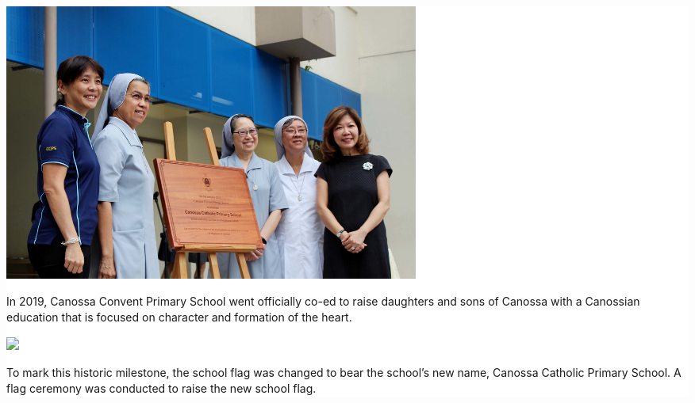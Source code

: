 <img src="/images/History/21%20May%2021%202.jpeg"  
     style="width:60%">

In 2019, Canossa Convent Primary School went officially co-ed to raise daughters and sons of Canossa with a Canossian education that is focused on character and formation of the heart.

<img src="/images/History/21%20May%2021%203.jpeg"  
     style="width:60%">

To mark this historic milestone, the school flag was changed to bear the school’s new name, Canossa Catholic Primary School. A flag ceremony was conducted to raise the new school flag.
